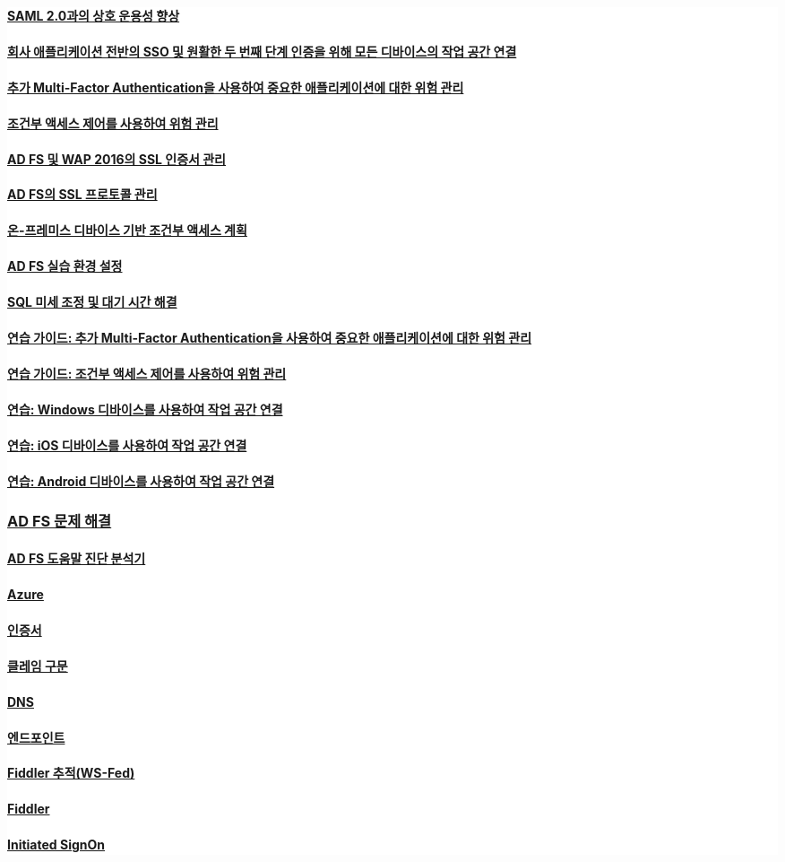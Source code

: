 #### [SAML 2.0과의 상호 운용성 향상](ad-fs/operations/Improved-interoperability-with-SAML-2.0.md)
#### [회사 애플리케이션 전반의 SSO 및 원활한 두 번째 단계 인증을 위해 모든 디바이스의 작업 공간 연결](ad-fs/operations/Join-to-Workplace-from-Any-Device-for-SSO-and-Seamless-Second-Factor-Authentication-Across-company-Applications.md)
#### [추가 Multi-Factor Authentication을 사용하여 중요한 애플리케이션에 대한 위험 관리](ad-fs/operations/Manage-Risk-with-additional-Multi-Factor-Authentication-for-Sensitive-Applications.md)
#### [조건부 액세스 제어를 사용하여 위험 관리](ad-fs/operations/Manage-Risk-with-Conditional-Access-Control.md)
#### [AD FS 및 WAP 2016의 SSL 인증서 관리](ad-fs/operations/Manage-SSL-Certificates-AD-FS-WAP.md)
#### [AD FS의 SSL 프로토콜 관리](ad-fs/operations/Manage-SSL-Protocols-in-AD-FS.md)
#### [온-프레미스 디바이스 기반 조건부 액세스 계획](ad-fs/deployment/Plan-Device-based-Conditional-Access-on-Premises.md)

#### [AD FS 실습 환경 설정](ad-fs/operations/Set-up-an-AD-FS-lab-environment.md)
#### [SQL 미세 조정 및 대기 시간 해결](ad-fs/operations/adfs-sql-latency.md)
#### [연습 가이드: 추가 Multi-Factor Authentication을 사용하여 중요한 애플리케이션에 대한 위험 관리](ad-fs/operations/Walkthrough-Guide--Manage-Risk-with-additional-Multi-Factor-Authentication-for-Sensitive-Applications.md)
#### [연습 가이드: 조건부 액세스 제어를 사용하여 위험 관리](ad-fs/operations/Walkthrough-Guide--Manage-Risk-with-Conditional-Access-Control.md)
#### [연습: Windows 디바이스를 사용하여 작업 공간 연결](ad-fs/operations/Walkthrough--Workplace-Join-with-a-Windows-Device.md)
#### [연습: iOS 디바이스를 사용하여 작업 공간 연결](ad-fs/operations/Walkthrough--Workplace-Join-with-an-iOS-Device.md)
#### [연습: Android 디바이스를 사용하여 작업 공간 연결](ad-fs/operations/Walkthrough--Workplace-Join-to-an-Android-device.md)

### [AD FS 문제 해결](ad-fs/troubleshooting/ad-fs-tshoot-overview.md)
#### [AD FS 도움말 진단 분석기](ad-fs/troubleshooting/ad-fs-diagnostics-analyzer.md)
#### [Azure](ad-fs/troubleshooting/ad-fs-tshoot-azure.md)
#### [인증서](ad-fs/troubleshooting/ad-fs-tshoot-certs.md)
#### [클레임 구문](ad-fs/troubleshooting/ad-fs-tshoot-claims-rules.md)
#### [DNS](ad-fs/troubleshooting/ad-fs-tshoot-dns.md)
#### [엔드포인트](ad-fs/troubleshooting/ad-fs-tshoot-endpoints.md)
#### [Fiddler 추적(WS-Fed)](ad-fs/troubleshooting/ad-fs-tshoot-fiddler-ws-fed.md)
#### [Fiddler](ad-fs/troubleshooting/ad-fs-tshoot-fiddler.md)
#### [Initiated SignOn](ad-fs/troubleshooting/ad-fs-tshoot-initiatedsignon.md)